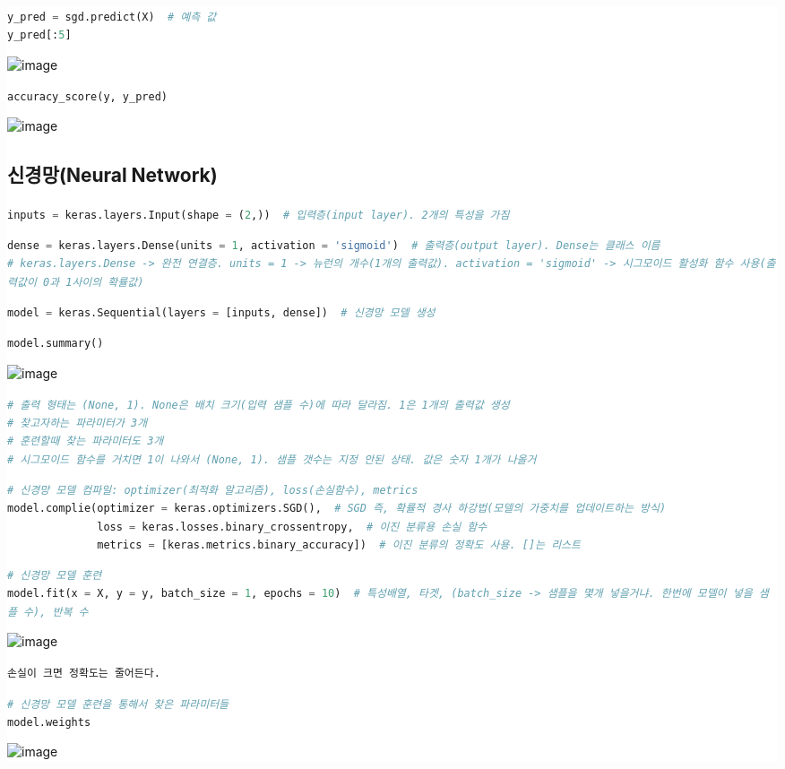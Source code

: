 ```python
y_pred = sgd.predict(X)  # 예측 값
y_pred[:5]
```
<img width="167" height="30" alt="image" src="https://github.com/user-attachments/assets/7696cfba-e629-4e8f-a624-c22076a68210" />

```python
accuracy_score(y, y_pred)
```
<img width="147" height="31" alt="image" src="https://github.com/user-attachments/assets/9da22831-954b-4e25-b2cd-a049fca8833e" />

## 신경망(Neural Network)

```python
inputs = keras.layers.Input(shape = (2,))  # 입력층(input layer). 2개의 특성을 가짐
```
```python
dense = keras.layers.Dense(units = 1, activation = 'sigmoid')  # 출력층(output layer). Dense는 클래스 이름
# keras.layers.Dense -> 완전 연결층. units = 1 -> 뉴런의 개수(1개의 출력값). activation = 'sigmoid' -> 시그모이드 활성화 함수 사용(출력값이 0과 1사이의 확률값)
```
```python
model = keras.Sequential(layers = [inputs, dense])  # 신경망 모델 생성
```
```python
model.summary()
```
<img width="542" height="147" alt="image" src="https://github.com/user-attachments/assets/9e30e26d-4d71-4cf2-a91b-396d731f4ddd" />

```python
# 출력 형태는 (None, 1). None은 배치 크기(입력 샘플 수)에 따라 달라짐. 1은 1개의 출력값 생성
# 찾고자하는 파라미터가 3개
# 훈련할때 찾는 파라미터도 3개
# 시그모이드 함수를 거치면 1이 나와서 (None, 1). 샘플 갯수는 지정 안된 상태. 값은 숫자 1개가 나올거
```
```python
# 신경망 모델 컴파일: optimizer(최적화 알고리즘), loss(손실함수), metrics
model.complie(optimizer = keras.optimizers.SGD(),  # SGD 즉, 확률적 경사 하강법(모델의 가중치를 업데이트하는 방식)
              loss = keras.losses.binary_crossentropy,  # 이진 분류용 손실 함수
              metrics = [keras.metrics.binary_accuracy])  # 이진 분류의 정확도 사용. []는 리스트
```
```python
# 신경망 모델 훈련
model.fit(x = X, y = y, batch_size = 1, epochs = 10)  # 특성배열, 타겟, (batch_size -> 샘플을 몇개 넣을거냐. 한번에 모델이 넣을 샘플 수), 반복 수
```
<img width="734" height="335" alt="image" src="https://github.com/user-attachments/assets/384e425b-21c8-4d7c-8dfc-f64278d493f4" />

```
손실이 크면 정확도는 줄어든다.
```
```python
# 신경망 모델 훈련을 통해서 찾은 파라미터들
model.weights
```
<img width="658" height="57" alt="image" src="https://github.com/user-attachments/assets/c0d337c2-46ec-4146-aaba-b460cc735c5b" />

